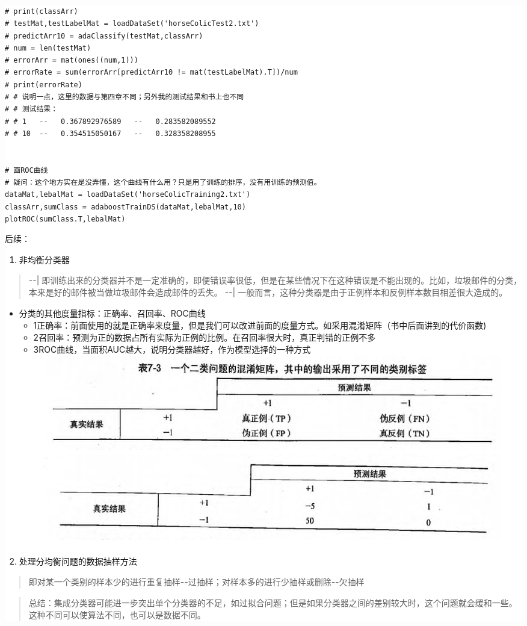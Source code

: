 ``` stylus
# print(classArr)
# testMat,testLabelMat = loadDataSet('horseColicTest2.txt')
# predictArr10 = adaClassify(testMat,classArr)
# num = len(testMat)
# errorArr = mat(ones((num,1)))
# errorRate = sum(errorArr[predictArr10 != mat(testLabelMat).T])/num
# print(errorRate)
# # 说明一点，这里的数据与第四章不同；另外我的测试结果和书上也不同
# # 测试结果：
# # 1   --   0.367892976589   --   0.283582089552
# # 10  --   0.354515050167   --   0.328358208955


# 画ROC曲线
# 疑问：这个地方实在是没弄懂，这个曲线有什么用？只是用了训练的排序，没有用训练的预测值。
dataMat,lebalMat = loadDataSet('horseColicTraining2.txt')
classArr,sumClass = adaboostTrainDS(dataMat,lebalMat,10)
plotROC(sumClass.T,lebalMat)

```

后续：
1. 非均衡分类器
>--| 即训练出来的分类器并不是一定准确的，即便错误率很低，但是在某些情况下在这种错误是不能出现的。比如，垃圾邮件的分类，本来是好的邮件被当做垃圾邮件会造成邮件的丢失。
>--| 一般而言，这种分类器是由于正例样本和反例样本数目相差很大造成的。

* 分类的其他度量指标：正确率、召回率、ROC曲线
	* 1正确率：前面使用的就是正确率来度量，但是我们可以改进前面的度量方式。如采用混淆矩阵（书中后面讲到的代价函数)
	* 2召回率：预测为正的数据占所有实际为正例的比例。在召回率很大时，真正判错的正例不多
	* 3ROC曲线，当面积AUC越大，说明分类器越好，作为模型选择的一种方式
	![混淆矩阵][1]

2. 处理分均衡问题的数据抽样方法
>即对某一个类别的样本少的进行重复抽样--过抽样；对样本多的进行少抽样或删除--欠抽样

>总结：集成分类器可能进一步突出单个分类器的不足，如过拟合问题；但是如果分类器之间的差别较大时，这个问题就会缓和一些。这种不同可以使算法不同，也可以是数据不同。


  [1]: ./images/1509893412709.jpg
